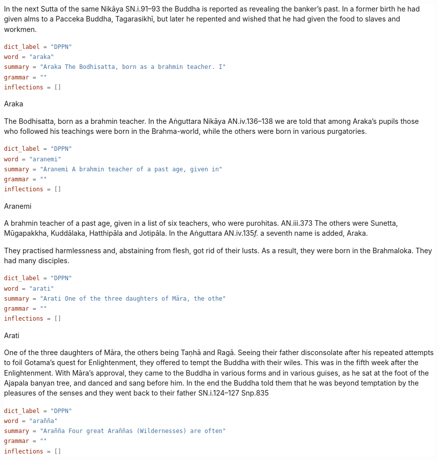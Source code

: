 In the next Sutta of the same Nikāya SN.i.91–93 the Buddha is reported as revealing the banker’s past. In a former birth he had given alms to a Pacceka Buddha, Tagarasikhī, but later he repented and wished that he had given the food to slaves and workmen.

``` toml
dict_label = "DPPN"
word = "araka"
summary = "Araka The Bodhisatta, born as a brahmin teacher. I"
grammar = ""
inflections = []
```

Araka

The Bodhisatta, born as a brahmin teacher. In the Aṅguttara Nikāya AN.iv.136–138 we are told that among Araka’s pupils those who followed his teachings were born in the Brahma\-world, while the others were born in various purgatories.

``` toml
dict_label = "DPPN"
word = "aranemi"
summary = "Aranemi A brahmin teacher of a past age, given in"
grammar = ""
inflections = []
```

Aranemi

A brahmin teacher of a past age, given in a list of six teachers, who were purohitas. AN.iii.373 The others were Sunetta, Mūgapakkha, Kuddālaka, Hatthipāla and Jotipāla. In the Aṅguttara AN.iv.135*f.* a seventh name is added, Araka.

They practised harmlessness and, abstaining from flesh, got rid of their lusts. As a result, they were born in the Brahmaloka. They had many disciples.

``` toml
dict_label = "DPPN"
word = "arati"
summary = "Arati One of the three daughters of Māra, the othe"
grammar = ""
inflections = []
```

Arati

One of the three daughters of Māra, the others being Taṇhā and Ragā. Seeing their father disconsolate after his repeated attempts to foil Gotama’s quest for Enlightenment, they offered to tempt the Buddha with their wiles. This was in the fifth week after the Enlightenment. With Māra’s approval, they came to the Buddha in various forms and in various guises, as he sat at the foot of the Ajapala banyan tree, and danced and sang before him. In the end the Buddha told them that he was beyond temptation by the pleasures of the senses and they went back to their father SN.i.124–127 Snp.835

``` toml
dict_label = "DPPN"
word = "arañña"
summary = "Arañña Four great Araññas (Wildernesses) are often"
grammar = ""
inflections = []
```
